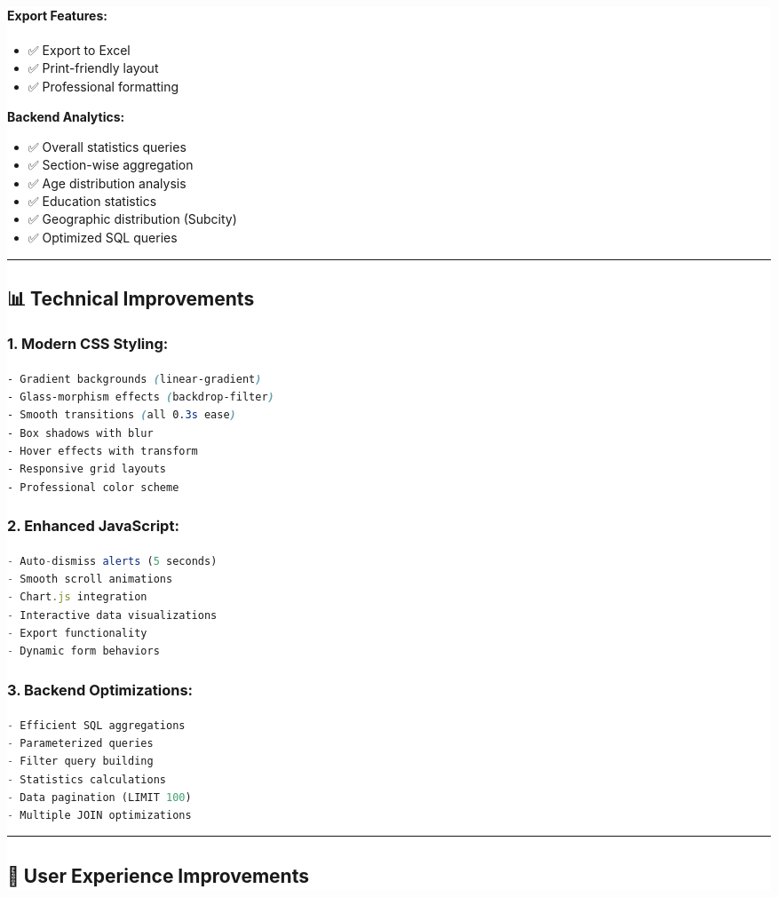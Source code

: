 #### **Export Features:**
- ✅ Export to Excel
- ✅ Print-friendly layout
- ✅ Professional formatting

**Backend Analytics:**
- ✅ Overall statistics queries
- ✅ Section-wise aggregation
- ✅ Age distribution analysis
- ✅ Education statistics
- ✅ Geographic distribution (Subcity)
- ✅ Optimized SQL queries

---

## 📊 Technical Improvements

### **1. Modern CSS Styling:**
```css
- Gradient backgrounds (linear-gradient)
- Glass-morphism effects (backdrop-filter)
- Smooth transitions (all 0.3s ease)
- Box shadows with blur
- Hover effects with transform
- Responsive grid layouts
- Professional color scheme
```

### **2. Enhanced JavaScript:**
```javascript
- Auto-dismiss alerts (5 seconds)
- Smooth scroll animations
- Chart.js integration
- Interactive data visualizations
- Export functionality
- Dynamic form behaviors
```

### **3. Backend Optimizations:**
```python
- Efficient SQL aggregations
- Parameterized queries
- Filter query building
- Statistics calculations
- Data pagination (LIMIT 100)
- Multiple JOIN optimizations
```

---

## 🎯 User Experience Improvements
